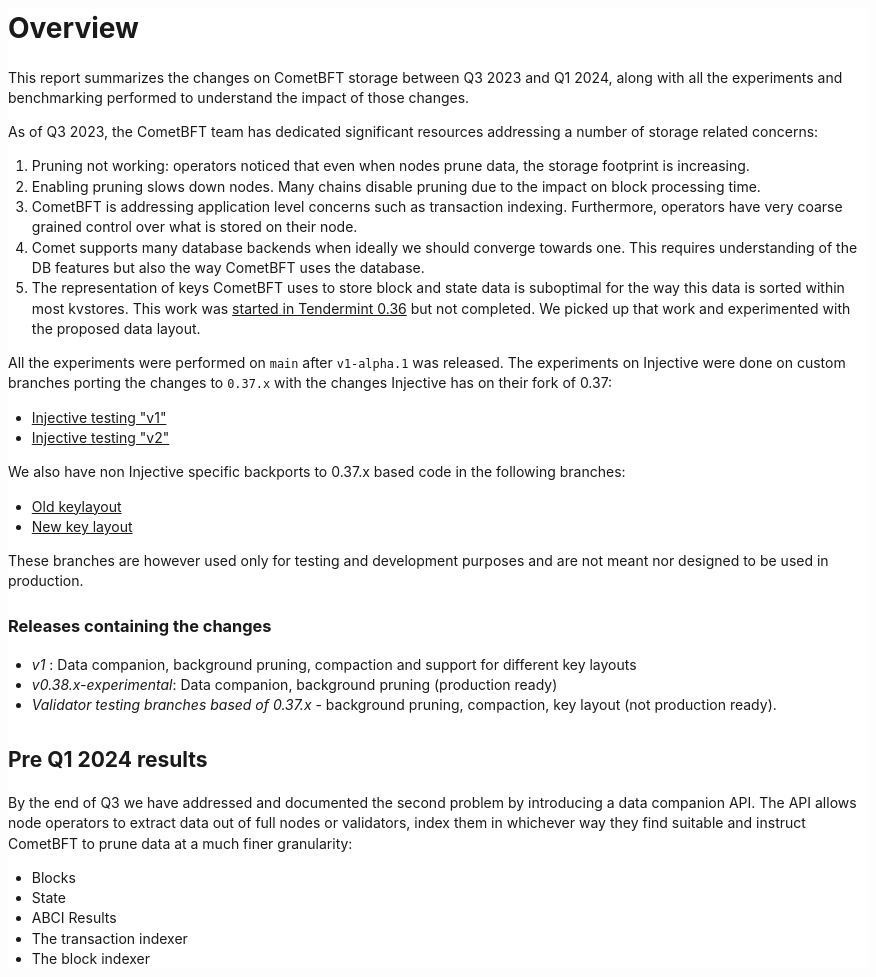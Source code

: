 # Overview

This report summarizes the changes on CometBFT storage between Q3 2023 and Q1 2024, along with all the experiments and benchmarking performed to understand the impact of those changes. 

As of Q3 2023, the CometBFT team has dedicated significant resources addressing a number of storage related concerns:
1. Pruning not working: operators noticed that even when nodes prune data, the storage footprint is increasing.
2. Enabling pruning slows down nodes. Many chains disable pruning due to the impact on block processing time. 
3. CometBFT is addressing application level concerns such as transaction indexing. Furthermore, operators have very coarse grained control over what is stored on their node. 
4. Comet supports many database backends when ideally we should converge towards one. This requires understanding of the DB features but also the way CometBFT uses the database. 
5. The representation of keys CometBFT uses to store block and state data is suboptimal for the way this data is sorted within most kvstores. This work was [started in Tendermint 0.36](https://github.com/tendermint/tendermint/pull/5771) but not completed. We picked up that work and experimented with the proposed data layout.

All the experiments were performed on `main` after `v1-alpha.1` was released. The experiments on Injective were done on custom branches porting the changes to `0.37.x` with the changes Injective has on their fork of 0.37:
- [Injective testing "v1"](https://github.com/depinnetwork/por-consensus/tree/storage/tmp/injective/v0.37.x-testing-validator)
- [Injective testing "v2"](https://github.com/depinnetwork/por-consensus/tree/storage/tmp/injective/v0.37.x-testing-newlayout-validator)

We also have non Injective specific backports to 0.37.x based code in the following branches:

- [Old keylayout](https://github.com/depinnetwork/por-consensus/tree/storage/tmp/v0.37.x-testing-validator)
- [New key layout](https://github.com/depinnetwork/por-consensus/tree/storage/tmp/v0.37.x-testing-validator)

These branches are however used only for testing and development purposes and are not meant nor designed to be used in production. 

### Releases containing the changes

- *v1* : Data companion, background pruning, compaction and support for different key layouts
- *v0.38.x-experimental*: Data companion, background pruning (production ready)
- *Validator testing branches based of 0.37.x* - background pruning, compaction, key layout (not production ready).

## Pre Q1 2024 results
By the end of Q3 we have addressed and documented the second problem by introducing a data companion API. The API allows node operators to extract data out of full nodes or validators, index them in whichever way they find suitable and instruct CometBFT to prune data at a much finer granularity:
- Blocks
- State
- ABCI Results 
- The transaction indexer
- The block indexer
